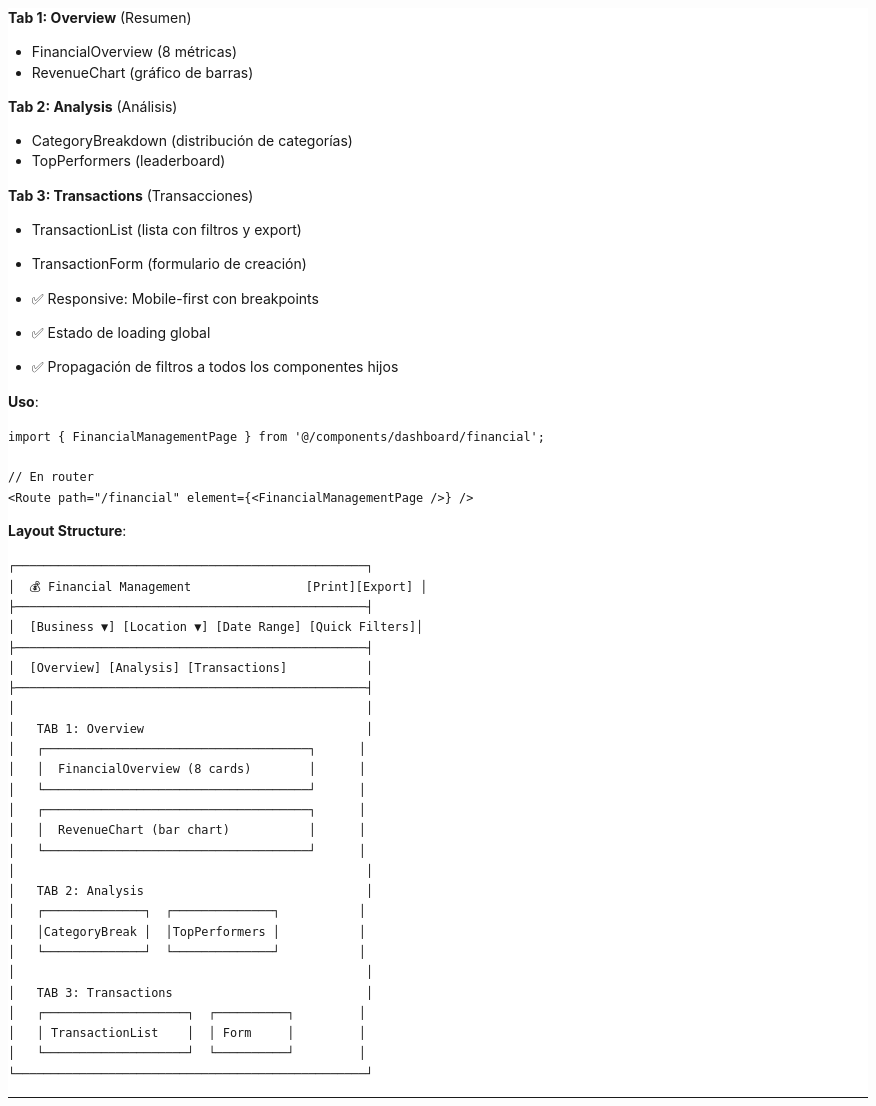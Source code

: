   **Tab 1: Overview** (Resumen)
  - FinancialOverview (8 métricas)
  - RevenueChart (gráfico de barras)
  
  **Tab 2: Analysis** (Análisis)
  - CategoryBreakdown (distribución de categorías)
  - TopPerformers (leaderboard)
  
  **Tab 3: Transactions** (Transacciones)
  - TransactionList (lista con filtros y export)
  - TransactionForm (formulario de creación)

- ✅ Responsive: Mobile-first con breakpoints
- ✅ Estado de loading global
- ✅ Propagación de filtros a todos los componentes hijos

**Uso**:
```tsx
import { FinancialManagementPage } from '@/components/dashboard/financial';

// En router
<Route path="/financial" element={<FinancialManagementPage />} />
```

**Layout Structure**:
```
┌─────────────────────────────────────────────────┐
│  💰 Financial Management                [Print][Export] │
├─────────────────────────────────────────────────┤
│  [Business ▼] [Location ▼] [Date Range] [Quick Filters]│
├─────────────────────────────────────────────────┤
│  [Overview] [Analysis] [Transactions]           │
├─────────────────────────────────────────────────┤
│                                                 │
│   TAB 1: Overview                               │
│   ┌─────────────────────────────────────┐      │
│   │  FinancialOverview (8 cards)        │      │
│   └─────────────────────────────────────┘      │
│   ┌─────────────────────────────────────┐      │
│   │  RevenueChart (bar chart)           │      │
│   └─────────────────────────────────────┘      │
│                                                 │
│   TAB 2: Analysis                               │
│   ┌──────────────┐  ┌──────────────┐           │
│   │CategoryBreak │  │TopPerformers │           │
│   └──────────────┘  └──────────────┘           │
│                                                 │
│   TAB 3: Transactions                           │
│   ┌────────────────────┐  ┌──────────┐         │
│   │ TransactionList    │  │ Form     │         │
│   └────────────────────┘  └──────────┘         │
└─────────────────────────────────────────────────┘
```

---
